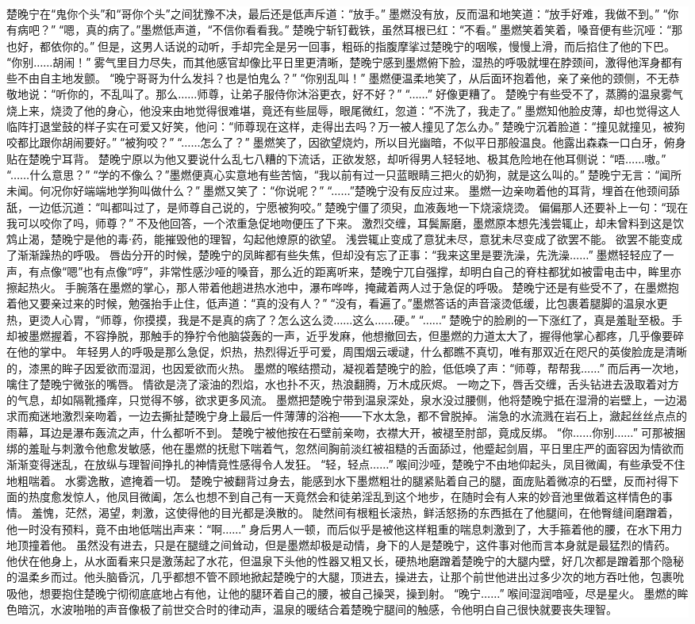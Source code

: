 楚晚宁在“鬼你个头”和“哥你个头”之间犹豫不决，最后还是低声斥道：“放手。”
墨燃没有放，反而温和地笑道：“放手好难，我做不到。”
“你有病吧？”
“嗯，真的病了。”墨燃低声道，“不信你看看我。”
楚晚宁斩钉截铁，虽然耳根已红：“不看。”
墨燃笑着笑着，嗓音便有些沉哑：“那也好，都依你的。”
但是，这男人话说的动听，手却完全是另一回事，粗砾的指腹摩挲过楚晚宁的咽喉，慢慢上滑，而后掐住了他的下巴。
“你别……胡闹！”
雾气里目力尽失，而其他感官却像比平日里更清晰，楚晚宁感到墨燃俯下脸，湿热的呼吸就埋在脖颈间，激得他浑身都有些不由自主地发颤。
“晚宁哥哥为什么发抖？也是怕鬼么？”
“你别乱叫！”
墨燃便温柔地笑了，从后面环抱着他，亲了亲他的颈侧，不无恭敬地说：“听你的，不乱叫了。那么……师尊，让弟子服侍你沐浴更衣，好不好？”
“……”
好像更糟了。
楚晚宁有些受不了，蒸腾的温泉雾气烧上来，烧烫了他的身心，他没来由地觉得很难堪，竟还有些屈辱，眼尾微红，忽道：“不洗了，我走了。”
墨燃知他脸皮薄，却也觉得这人临阵打退堂鼓的样子实在可爱又好笑，他问：“师尊现在这样，走得出去吗？万一被人撞见了怎么办。”
楚晚宁沉着脸道：“撞见就撞见，被狗咬都比跟你胡闹要好。”
“被狗咬？”
“……怎么了？”
墨燃笑了，因欲望烧灼，所以目光幽暗，不似平日那般温良。他露出森森一口白牙，俯身贴在楚晚宁耳背。
楚晚宁原以为他又要说什么乱七八糟的下流话，正欲发怒，却听得男人轻轻地、极其危险地在他耳侧说：“唔……嗷。”
“……什么意思？”
“学的不像么？”墨燃便真心实意地有些苦恼，“我以前有过一只蓝眼睛三把火的奶狗，就是这么叫的。”
楚晚宁无言：“闻所未闻。何况你好端端地学狗叫做什么？”
墨燃又笑了：“你说呢？”
“……”楚晚宁没有反应过来。
墨燃一边亲吻着他的耳背，埋首在他颈间舔舐，一边低沉道：“叫都叫过了，是师尊自己说的，宁愿被狗咬。”
楚晚宁僵了须臾，血液轰地一下烧滚烧烫。
偏偏那人还要补上一句：“现在我可以咬你了吗，师尊？”
不及他回答，一个浓重急促地吻便压了下来。
激烈交缠，耳鬓厮磨，墨燃原本想先浅尝辄止，却未曾料到这是饮鸩止渴，楚晚宁是他的毒·药，能摧毁他的理智，勾起他燎原的欲望。
浅尝辄止变成了意犹未尽，意犹未尽变成了欲罢不能。
欲罢不能变成了渐渐躁热的呼吸。
唇齿分开的时候，楚晚宁的凤眸都有些失焦，但却没有忘了正事：“我来这里是要洗澡，先洗澡……”
墨燃轻轻应了一声，有点像“嗯”也有点像“哼”，非常性感沙哑的嗓音，那么近的距离听来，楚晚宁兀自强撑，却明白自己的脊柱都犹如被雷电击中，眸里亦擦起热火。
手腕落在墨燃的掌心，那人带着他趟进热水池中，瀑布哗哗，掩藏着两人过于急促的呼吸。
楚晚宁还是有些受不了，在墨燃抱着他又要亲过来的时候，勉强抬手止住，低声道：“真的没有人？”
“没有，看遍了。”墨燃答话的声音滚烫低缓，比包裹着腿脚的温泉水更热，更烫人心胃，“师尊，你摸摸，我是不是真的病了？怎么这么烫……这么……硬。”
“……”
楚晚宁的脸刷的一下涨红了，真是羞耻至极。手却被墨燃握着，不容挣脱，那触手的狰狞令他脑袋轰的一声，近乎发麻，他想撤回去，但墨燃的力道太大了，握得他掌心都疼，几乎像要碎在他的掌中。
年轻男人的呼吸是那么急促，炽热，热烈得近乎可爱，周围烟云叆叇，什么都瞧不真切，唯有那双近在咫尺的英俊脸庞是清晰的，漆黑的眸子因爱欲而湿润，也因爱欲而火热。
墨燃的喉结攒动，凝视着楚晚宁的脸，低低唤了声：“师尊，帮帮我……”
而后再一次地，噙住了楚晚宁微张的嘴唇。
情欲是浇了滚油的烈焰，水也扑不灭，热浪翻腾，万木成灰烬。
一吻之下，唇舌交缠，舌头钻进去汲取着对方的气息，却如隔靴搔痒，只觉得不够，欲求更多风流。
墨燃把楚晚宁带到温泉深处，泉水没过腰侧，他将楚晚宁抵在湿滑的岩壁上，一边渴求而痴迷地激烈亲吻着，一边去撕扯楚晚宁身上最后一件薄薄的浴袍——下水太急，都不曾脱掉。
湍急的水流溅在岩石上，瀲起丝丝点点的雨幕，耳边是瀑布轰流之声，什么都听不到。
楚晚宁被他按在石壁前亲吻，衣襟大开，被褪至肘部，竟成反绑。
“你……你别……”
可那被捆绑的羞耻与刺激令他愈发敏感，他在墨燃的抚慰下喘着气，忽然间胸前淡红被祖糙的舌面舔过，他蹙起剑眉，平日里庄严的面容因为情欲而渐渐变得迷乱，在放纵与理智间挣扎的神情竟性感得令人发狂。
“轻，轻点……”
喉间沙哑，楚晚宁不由地仰起头，凤目微阖，有些承受不住地粗喘着。
水雾逸散，遮掩着一切。
楚晚宁被翻背过身去，能感到水下墨燃粗壮的腿紧贴着自己的腿，面庞贴着微凉的石壁，反而衬得下面的热度愈发惊人，他凤目微阖，怎么也想不到自己有一天竟然会和徒弟淫乱到这个地步，在随时会有人来的妙音池里做着这样情色的事情。
羞愧，茫然，渴望，刺激，这使得他的目光都是涣散的。
陡然间有根粗长滚热，鲜活怒扬的东西抵在了他腿间，在他臀缝间磨蹭着，他一时没有预料，竟不由地低喘出声来：“啊……”
身后男人一顿，而后似乎是被他这样粗重的喘息刺激到了，大手箍着他的腰，在水下用力地顶撞着他。
虽然没有进去，只是在腿缝之间耸动，但是墨燃却极是动情，身下的人是楚晚宁，这件事对他而言本身就是最猛烈的情药。
他伏在他身上，从水面看来只是激荡起了水花，但温泉下头他的性器又粗又长，硬热地磨蹭着楚晚宁的大腿内壁，好几次都是蹭着那个隐秘的温柔乡而过。他头脑昏沉，几乎都想不管不顾地掀起楚晚宁的大腿，顶进去，操进去，让那个前世他进出过多少次的地方吞吐他，包裹吮吸他，想要抱住楚晚宁彻彻底底地占有他，让他的腿环着自己的腰，被自己操哭，操到射。
“晚宁……”
喉间湿润喑哑，尽是星火。
墨燃的眸色暗沉，水波啪啪的声音像极了前世交合时的律动声，温泉的暖结合着楚晚宁腿间的触感，令他明白自己很快就要丧失理智。